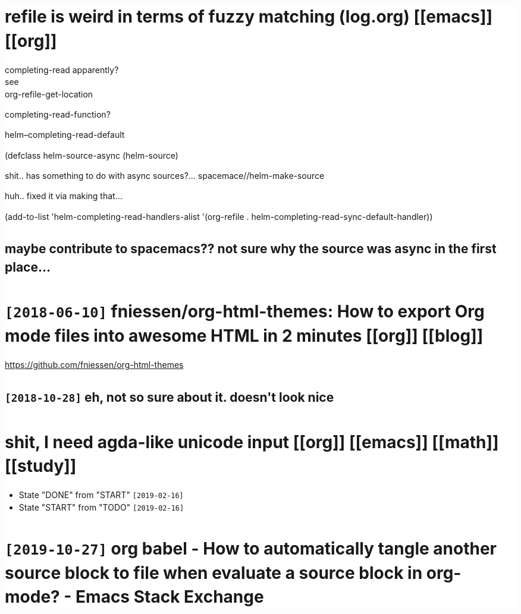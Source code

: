


# refile is weird in terms of fuzzy matching (log.org)      [[emacs]] [[org]]

completing-read apparently?  
see  
org-refile-get-location  

completing-read-function?  

helm&#x2013;completing-read-default  

(defclass helm-source-async (helm-source)  

shit.. has something to do with async sources?&#x2026; spacemace//helm-make-source  

huh.. fixed it via making that&#x2026;  

(add-to-list 'helm-completing-read-handlers-alist '(org-refile . helm-completing-read-sync-default-handler))  




## maybe contribute to spacemacs?? not sure why the source was async in the first place&#x2026;




# `[2018-06-10]` fniessen/org-html-themes: How to export Org mode files into awesome HTML in 2 minutes      [[org]] [[blog]]

<https://github.com/fniessen/org-html-themes>  




## `[2018-10-28]`  eh, not so sure about it. doesn't look nice




# shit, I need agda-like unicode input      [[org]] [[emacs]] [[math]] [[study]]

-   State "DONE"       from "START"      `[2019-02-16]`
-   State "START"      from "TODO"       `[2019-02-16]`




# `[2019-10-27]` org babel - How to automatically tangle another source block to file when evaluate a source block in org-mode? - Emacs Stack Exchange
